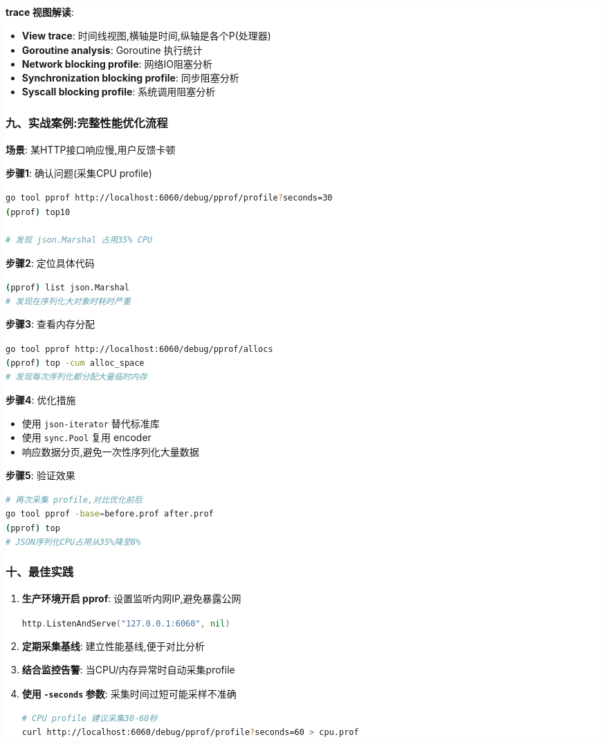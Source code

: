 **trace 视图解读**:
- **View trace**: 时间线视图,横轴是时间,纵轴是各个P(处理器)
- **Goroutine analysis**: Goroutine 执行统计
- **Network blocking profile**: 网络IO阻塞分析
- **Synchronization blocking profile**: 同步阻塞分析
- **Syscall blocking profile**: 系统调用阻塞分析

### 九、实战案例:完整性能优化流程

**场景**: 某HTTP接口响应慢,用户反馈卡顿

**步骤1**: 确认问题(采集CPU profile)
```bash
go tool pprof http://localhost:6060/debug/pprof/profile?seconds=30
(pprof) top10

# 发现 json.Marshal 占用35% CPU
```

**步骤2**: 定位具体代码
```bash
(pprof) list json.Marshal
# 发现在序列化大对象时耗时严重
```

**步骤3**: 查看内存分配
```bash
go tool pprof http://localhost:6060/debug/pprof/allocs
(pprof) top -cum alloc_space
# 发现每次序列化都分配大量临时内存
```

**步骤4**: 优化措施
- 使用 `json-iterator` 替代标准库
- 使用 `sync.Pool` 复用 encoder
- 响应数据分页,避免一次性序列化大量数据

**步骤5**: 验证效果
```bash
# 再次采集 profile,对比优化前后
go tool pprof -base=before.prof after.prof
(pprof) top
# JSON序列化CPU占用从35%降至8%
```

### 十、最佳实践

1. **生产环境开启 pprof**: 设置监听内网IP,避免暴露公网
   ```go
   http.ListenAndServe("127.0.0.1:6060", nil)
   ```

2. **定期采集基线**: 建立性能基线,便于对比分析

3. **结合监控告警**: 当CPU/内存异常时自动采集profile

4. **使用 `-seconds` 参数**: 采集时间过短可能采样不准确
   ```bash
   # CPU profile 建议采集30-60秒
   curl http://localhost:6060/debug/pprof/profile?seconds=60 > cpu.prof
   ```
